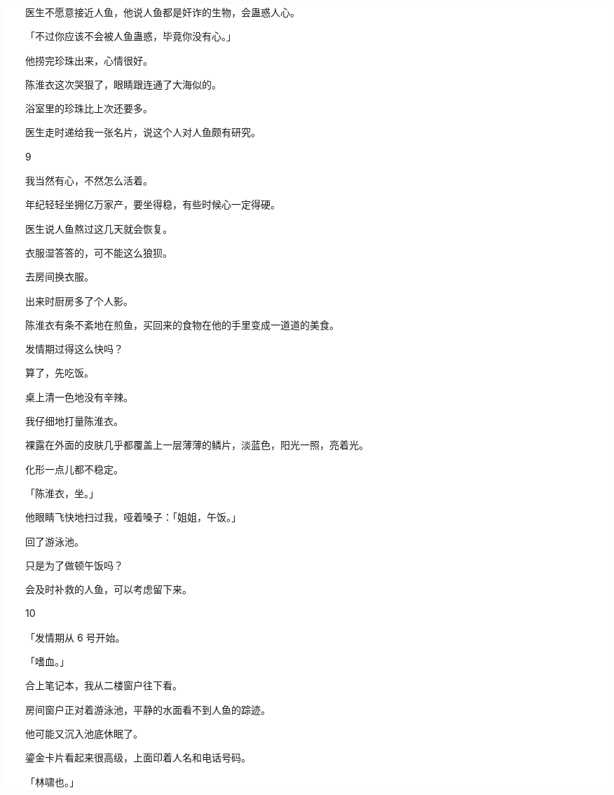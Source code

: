 &emsp;&emsp;医生不愿意接近人鱼，他说人鱼都是奸诈的生物，会蛊惑人心。  
  
&emsp;&emsp;「不过你应该不会被人鱼蛊惑，毕竟你没有心。」  
  
&emsp;&emsp;他捞完珍珠出来，心情很好。  
  
&emsp;&emsp;陈淮衣这次哭狠了，眼睛跟连通了大海似的。  
  
&emsp;&emsp;浴室里的珍珠比上次还要多。  
  
&emsp;&emsp;医生走时递给我一张名片，说这个人对人鱼颇有研究。  
  
&emsp;&emsp;9  
  
&emsp;&emsp;我当然有心，不然怎么活着。  
  
&emsp;&emsp;年纪轻轻坐拥亿万家产，要坐得稳，有些时候心一定得硬。  
  
&emsp;&emsp;医生说人鱼熬过这几天就会恢复。  
  
&emsp;&emsp;衣服湿答答的，可不能这么狼狈。  
  
&emsp;&emsp;去房间换衣服。  
  
&emsp;&emsp;出来时厨房多了个人影。  
  
&emsp;&emsp;陈淮衣有条不紊地在煎鱼，买回来的食物在他的手里变成一道道的美食。  
  
&emsp;&emsp;发情期过得这么快吗？  
  
&emsp;&emsp;算了，先吃饭。  
  
&emsp;&emsp;桌上清一色地没有辛辣。  
  
&emsp;&emsp;我仔细地打量陈淮衣。  
  
&emsp;&emsp;裸露在外面的皮肤几乎都覆盖上一层薄薄的鳞片，淡蓝色，阳光一照，亮着光。  
  
&emsp;&emsp;化形一点儿都不稳定。  
  
&emsp;&emsp;「陈淮衣，坐。」  
  
&emsp;&emsp;他眼睛飞快地扫过我，哑着嗓子：「姐姐，午饭。」  
  
&emsp;&emsp;回了游泳池。  
  
&emsp;&emsp;只是为了做顿午饭吗？  
  
&emsp;&emsp;会及时补救的人鱼，可以考虑留下来。  
  
&emsp;&emsp;10  
  
&emsp;&emsp;「发情期从 6 号开始。  
  
&emsp;&emsp;「嗜血。」  
  
&emsp;&emsp;合上笔记本，我从二楼窗户往下看。  
  
&emsp;&emsp;房间窗户正对着游泳池，平静的水面看不到人鱼的踪迹。  
  
&emsp;&emsp;他可能又沉入池底休眠了。  
  
&emsp;&emsp;鎏金卡片看起来很高级，上面印着人名和电话号码。  
  
&emsp;&emsp;「林啸也。」  
  